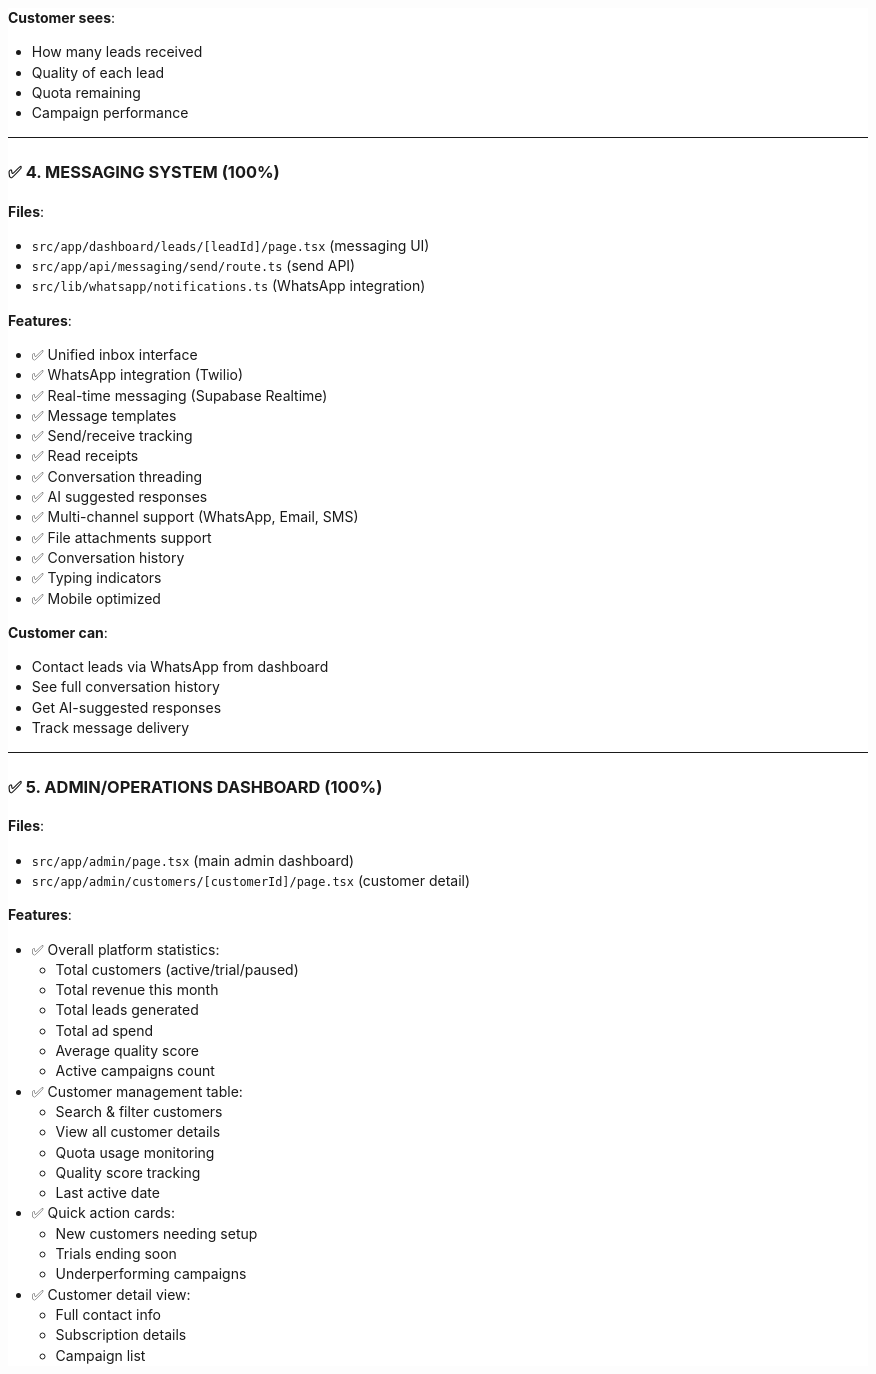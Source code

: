 **Customer sees**:
- How many leads received
- Quality of each lead
- Quota remaining
- Campaign performance

---

### ✅ 4. MESSAGING SYSTEM (100%)

**Files**:
- `src/app/dashboard/leads/[leadId]/page.tsx` (messaging UI)
- `src/app/api/messaging/send/route.ts` (send API)
- `src/lib/whatsapp/notifications.ts` (WhatsApp integration)

**Features**:
- ✅ Unified inbox interface
- ✅ WhatsApp integration (Twilio)
- ✅ Real-time messaging (Supabase Realtime)
- ✅ Message templates
- ✅ Send/receive tracking
- ✅ Read receipts
- ✅ Conversation threading
- ✅ AI suggested responses
- ✅ Multi-channel support (WhatsApp, Email, SMS)
- ✅ File attachments support
- ✅ Conversation history
- ✅ Typing indicators
- ✅ Mobile optimized

**Customer can**:
- Contact leads via WhatsApp from dashboard
- See full conversation history
- Get AI-suggested responses
- Track message delivery

---

### ✅ 5. ADMIN/OPERATIONS DASHBOARD (100%)

**Files**:
- `src/app/admin/page.tsx` (main admin dashboard)
- `src/app/admin/customers/[customerId]/page.tsx` (customer detail)

**Features**:
- ✅ Overall platform statistics:
  - Total customers (active/trial/paused)
  - Total revenue this month
  - Total leads generated
  - Total ad spend
  - Average quality score
  - Active campaigns count
- ✅ Customer management table:
  - Search & filter customers
  - View all customer details
  - Quota usage monitoring
  - Quality score tracking
  - Last active date
- ✅ Quick action cards:
  - New customers needing setup
  - Trials ending soon
  - Underperforming campaigns
- ✅ Customer detail view:
  - Full contact info
  - Subscription details
  - Campaign list